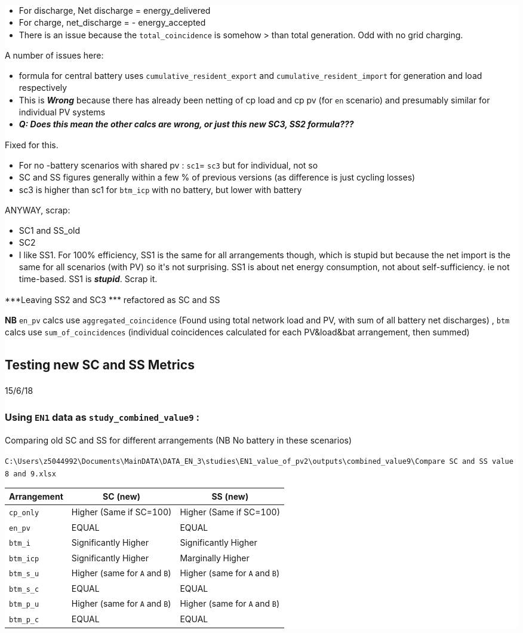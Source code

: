 * For discharge, Net discharge = energy_delivered
* For charge, net_discharge = - energy_accepted
* There is an issue because the `total_coincidence` is somehow > than total generation. Odd with no grid charging.

A number of issues here:

* formula for central battery uses `cumulative_resident_export` and `cumulative_resident_import` for generation and load respectively
* This is ***Wrong*** because there has already been netting of cp load and cp pv (for `en` scenario) and presumably similar for individual PV systems
* ***Q: Does this mean the other calcs are wrong, or just this new SC3, SS2 formula???***

Fixed for this.

* For no -battery scenarios with shared pv : `sc1`= `sc3` but for individual, not so
* SC and SS figures generally within a few % of previous versions (as difference is just cycling losses)
* sc3 is higher than sc1 for `btm_icp` with no battery, but lower with battery

ANYWAY, scrap:

*  SC1 and SS_old
* SC2
* I like SS1. For 100% efficiency, SS1 is the same for all arrangements though, which is stupid but because the net import is the same for all scenarios (with PV) so it's not surprising. SS1 is about net energy consumption, not about self-sufficiency. ie not time-based. SS1 is ***stupid***. Scrap it.

***Leaving SS2 and SC3 *** refactored as SC and SS

__NB__ `en_pv` calcs use `aggregated_coincidence`  (Found using total network load and PV, with sum of all battery net discharges) , `btm` calcs use `sum_of_coincidences` (individual coincidences calculated for each PV&load&bat arrangement, then summed)

##  Testing new SC and SS Metrics

15/6/18

### Using `EN1` data as `study_combined_value9` :

Comparing old SC and SS for different arrangements (NB No battery in these scenarios)

`C:\Users\z5044992\Documents\MainDATA\DATA_EN_3\studies\EN1_value_of_pv2\outputs\combined_value9\Compare SC and SS value 8 and 9.xlsx`

| Arrangement | SC (new)                      | SS (new)                      |
| ----------- | ----------------------------- | ----------------------------- |
| `cp_only`   | Higher (Same if SC=100)       | Higher (Same if SC=100)       |
| `en_pv`     | EQUAL                         | EQUAL                         |
| `btm_i`     | Significantly Higher          | Significantly Higher          |
| `btm_icp`   | Significantly Higher          | Marginally Higher             |
| `btm_s_u`   | Higher (same for `A` and `B`) | Higher (same for `A` and `B`) |
| `btm_s_c`   | EQUAL                         | EQUAL                         |
| `btm_p_u`   | Higher (same for `A` and `B`) | Higher (same for `A` and `B`) |
| `btm_p_c`   | EQUAL                         | EQUAL                         |
